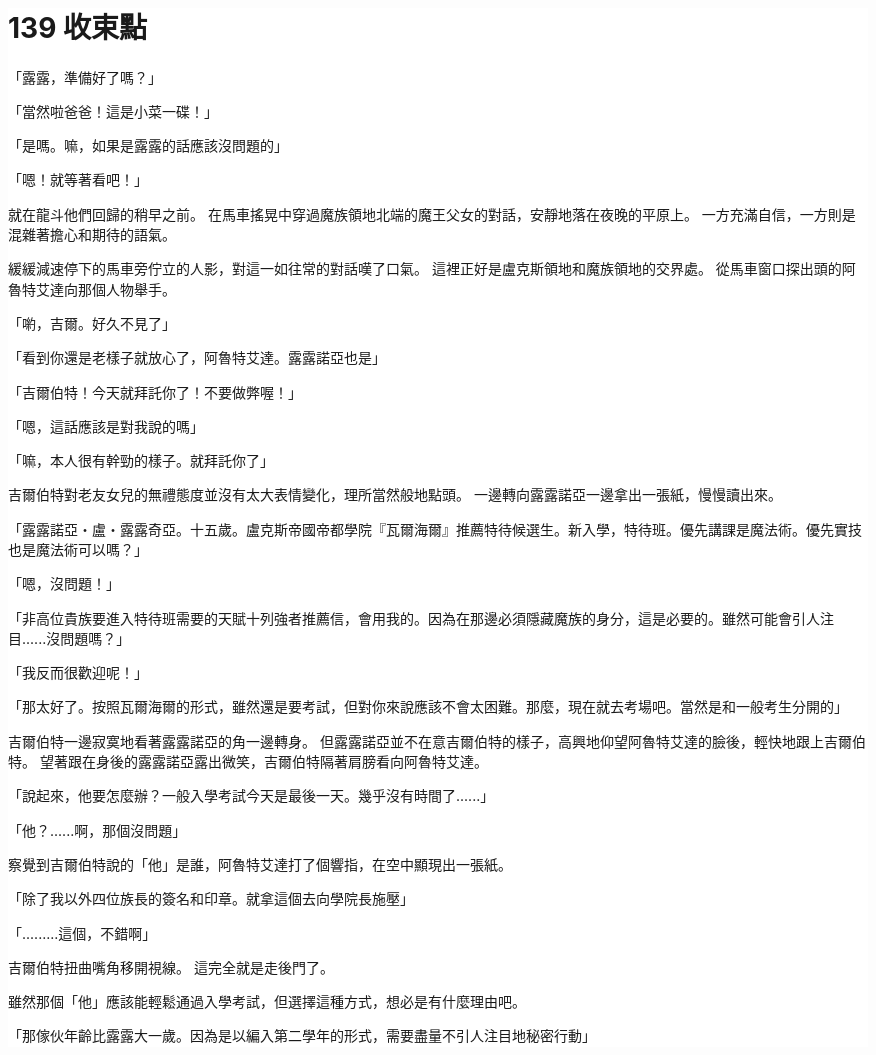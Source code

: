 # 139 收束點

「露露，準備好了嗎？」

「當然啦爸爸！這是小菜一碟！」

「是嗎。嘛，如果是露露的話應該沒問題的」

「嗯！就等著看吧！」

就在龍斗他們回歸的稍早之前。
在馬車搖晃中穿過魔族領地北端的魔王父女的對話，安靜地落在夜晚的平原上。
一方充滿自信，一方則是混雜著擔心和期待的語氣。

緩緩減速停下的馬車旁佇立的人影，對這一如往常的對話嘆了口氣。
這裡正好是盧克斯領地和魔族領地的交界處。
從馬車窗口探出頭的阿魯特艾達向那個人物舉手。

「喲，吉爾。好久不見了」

「看到你還是老樣子就放心了，阿魯特艾達。露露諾亞也是」

「吉爾伯特！今天就拜託你了！不要做弊喔！」

「嗯，這話應該是對我說的嗎」

「嘛，本人很有幹勁的樣子。就拜託你了」

吉爾伯特對老友女兒的無禮態度並沒有太大表情變化，理所當然般地點頭。
一邊轉向露露諾亞一邊拿出一張紙，慢慢讀出來。

「露露諾亞・盧・露露奇亞。十五歲。盧克斯帝國帝都學院『瓦爾海爾』推薦特待候選生。新入學，特待班。優先講課是魔法術。優先實技也是魔法術可以嗎？」

「嗯，沒問題！」

「非高位貴族要進入特待班需要的天賦十列強者推薦信，會用我的。因為在那邊必須隱藏魔族的身分，這是必要的。雖然可能會引人注目......沒問題嗎？」

「我反而很歡迎呢！」

「那太好了。按照瓦爾海爾的形式，雖然還是要考試，但對你來說應該不會太困難。那麼，現在就去考場吧。當然是和一般考生分開的」

吉爾伯特一邊寂寞地看著露露諾亞的角一邊轉身。
但露露諾亞並不在意吉爾伯特的樣子，高興地仰望阿魯特艾達的臉後，輕快地跟上吉爾伯特。
望著跟在身後的露露諾亞露出微笑，吉爾伯特隔著肩膀看向阿魯特艾達。

「說起來，他要怎麼辦？一般入學考試今天是最後一天。幾乎沒有時間了......」

「他？......啊，那個沒問題」

察覺到吉爾伯特說的「他」是誰，阿魯特艾達打了個響指，在空中顯現出一張紙。

「除了我以外四位族長的簽名和印章。就拿這個去向學院長施壓」

「.........這個，不錯啊」

吉爾伯特扭曲嘴角移開視線。
這完全就是走後門了。

雖然那個「他」應該能輕鬆通過入學考試，但選擇這種方式，想必是有什麼理由吧。

「那傢伙年齡比露露大一歲。因為是以編入第二學年的形式，需要盡量不引人注目地秘密行動」
